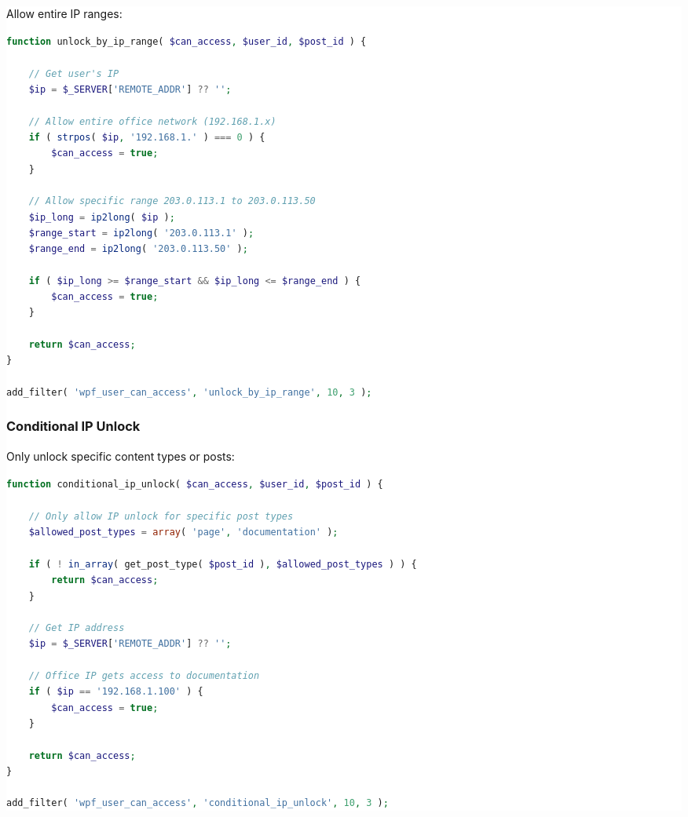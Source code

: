Allow entire IP ranges:

```php
function unlock_by_ip_range( $can_access, $user_id, $post_id ) {
    
    // Get user's IP
    $ip = $_SERVER['REMOTE_ADDR'] ?? '';
    
    // Allow entire office network (192.168.1.x)
    if ( strpos( $ip, '192.168.1.' ) === 0 ) {
        $can_access = true;
    }
    
    // Allow specific range 203.0.113.1 to 203.0.113.50
    $ip_long = ip2long( $ip );
    $range_start = ip2long( '203.0.113.1' );
    $range_end = ip2long( '203.0.113.50' );
    
    if ( $ip_long >= $range_start && $ip_long <= $range_end ) {
        $can_access = true;
    }
    
    return $can_access;
}

add_filter( 'wpf_user_can_access', 'unlock_by_ip_range', 10, 3 );
```

### Conditional IP Unlock

Only unlock specific content types or posts:

```php
function conditional_ip_unlock( $can_access, $user_id, $post_id ) {
    
    // Only allow IP unlock for specific post types
    $allowed_post_types = array( 'page', 'documentation' );
    
    if ( ! in_array( get_post_type( $post_id ), $allowed_post_types ) ) {
        return $can_access;
    }
    
    // Get IP address
    $ip = $_SERVER['REMOTE_ADDR'] ?? '';
    
    // Office IP gets access to documentation
    if ( $ip == '192.168.1.100' ) {
        $can_access = true;
    }
    
    return $can_access;
}

add_filter( 'wpf_user_can_access', 'conditional_ip_unlock', 10, 3 );
```
